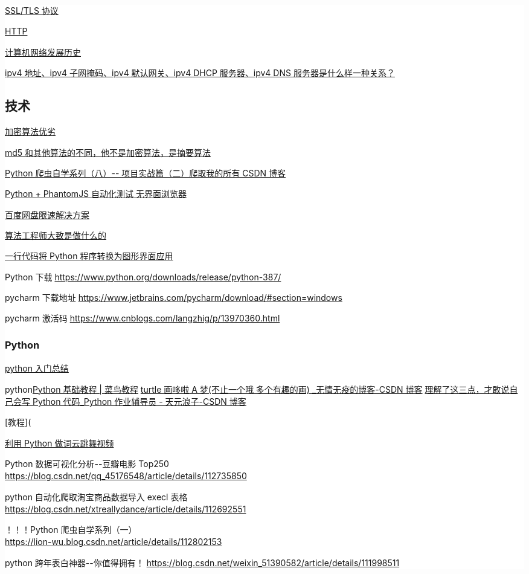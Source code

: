 [SSL/TLS 协议](https://www.jianshu.com/p/010a0ea16548)

[HTTP](https://mp.weixin.qq.com/s/T41YBEmG4lkxokDLzRxVgA)

[计算机网络发展历史](https://zhuanlan.zhihu.com/p/150417958)

[ipv4 地址、ipv4 子网掩码、ipv4 默认网关、ipv4 DHCP 服务器、ipv4 DNS 服务器是什么样一种关系？](https://www.iteye.com/blog/wellkingsen-2157291)

## 技术

[加密算法优劣](https://blog.csdn.net/weixin_38035852/article/details/81667160)

[md5 和其他算法的不同，他不是加密算法，是摘要算法](https://www.cnblogs.com/JulianHuang/p/14858339.html)

[Python 爬虫自学系列（八）-- 项目实战篇（二）爬取我的所有 CSDN 博客](https://lion-wu.blog.csdn.net/article/details/113367421)

[Python + PhantomJS 自动化测试 无界面浏览器](https://www.cnblogs.com/lxmtx/p/13019902.html)

[百度网盘限速解决方案](https://sunmenglei.blog.csdn.net/article/details/113106174)

[算法工程师大致是做什么的](https://blog.csdn.net/longxinchen_ml/article/details/113074403)

[一行代码将 Python 程序转换为图形界面应用](https://blog.csdn.net/u010751000/article/details/113065555)

Python 下载
https://www.python.org/downloads/release/python-387/

pycharm 下载地址
https://www.jetbrains.com/pycharm/download/#section=windows

pycharm 激活码
https://www.cnblogs.com/langzhig/p/13970360.html

### Python

[python 入门总结](https://blog.csdn.net/incredibleimpact/article/details/114738616)

python[Python 基础教程 | 菜鸟教程](https://www.runoob.com/python/python-tutorial.html) [turtle 画哆啦 A 梦(不止一个哦 多个有趣的画) \_无情无疫的博客-CSDN 博客](https://blog.csdn.net/su_zhen_hua/article/details/113680235) [理解了这三点，才敢说自己会写 Python 代码\_Python 作业辅导员 - 天元浪子-CSDN 博客](https://xufive.blog.csdn.net/article/details/113544736)

[教程](

[利用 Python 做词云跳舞视频](https://yetingyun.blog.csdn.net/article/details/112209719)

Python 数据可视化分析--豆瓣电影 Top250  
https://blog.csdn.net/qq_45176548/article/details/112735850

python 自动化爬取淘宝商品数据导入 execl 表格  
https://blog.csdn.net/xtreallydance/article/details/112692551

！！！Python 爬虫自学系列（一）  
https://lion-wu.blog.csdn.net/article/details/112802153

python 跨年表白神器--你值得拥有！
https://blog.csdn.net/weixin_51390582/article/details/111998511
